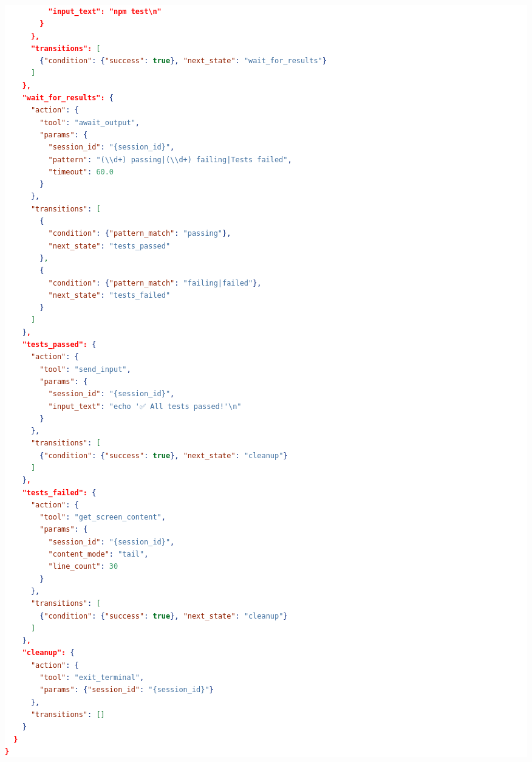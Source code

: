 ```json
          "input_text": "npm test\n"
        }
      },
      "transitions": [
        {"condition": {"success": true}, "next_state": "wait_for_results"}
      ]
    },
    "wait_for_results": {
      "action": {
        "tool": "await_output",
        "params": {
          "session_id": "{session_id}",
          "pattern": "(\\d+) passing|(\\d+) failing|Tests failed",
          "timeout": 60.0
        }
      },
      "transitions": [
        {
          "condition": {"pattern_match": "passing"},
          "next_state": "tests_passed"
        },
        {
          "condition": {"pattern_match": "failing|failed"},
          "next_state": "tests_failed"
        }
      ]
    },
    "tests_passed": {
      "action": {
        "tool": "send_input",
        "params": {
          "session_id": "{session_id}",
          "input_text": "echo '✅ All tests passed!'\n"
        }
      },
      "transitions": [
        {"condition": {"success": true}, "next_state": "cleanup"}
      ]
    },
    "tests_failed": {
      "action": {
        "tool": "get_screen_content",
        "params": {
          "session_id": "{session_id}",
          "content_mode": "tail",
          "line_count": 30
        }
      },
      "transitions": [
        {"condition": {"success": true}, "next_state": "cleanup"}
      ]
    },
    "cleanup": {
      "action": {
        "tool": "exit_terminal",
        "params": {"session_id": "{session_id}"}
      },
      "transitions": []
    }
  }
}
```
